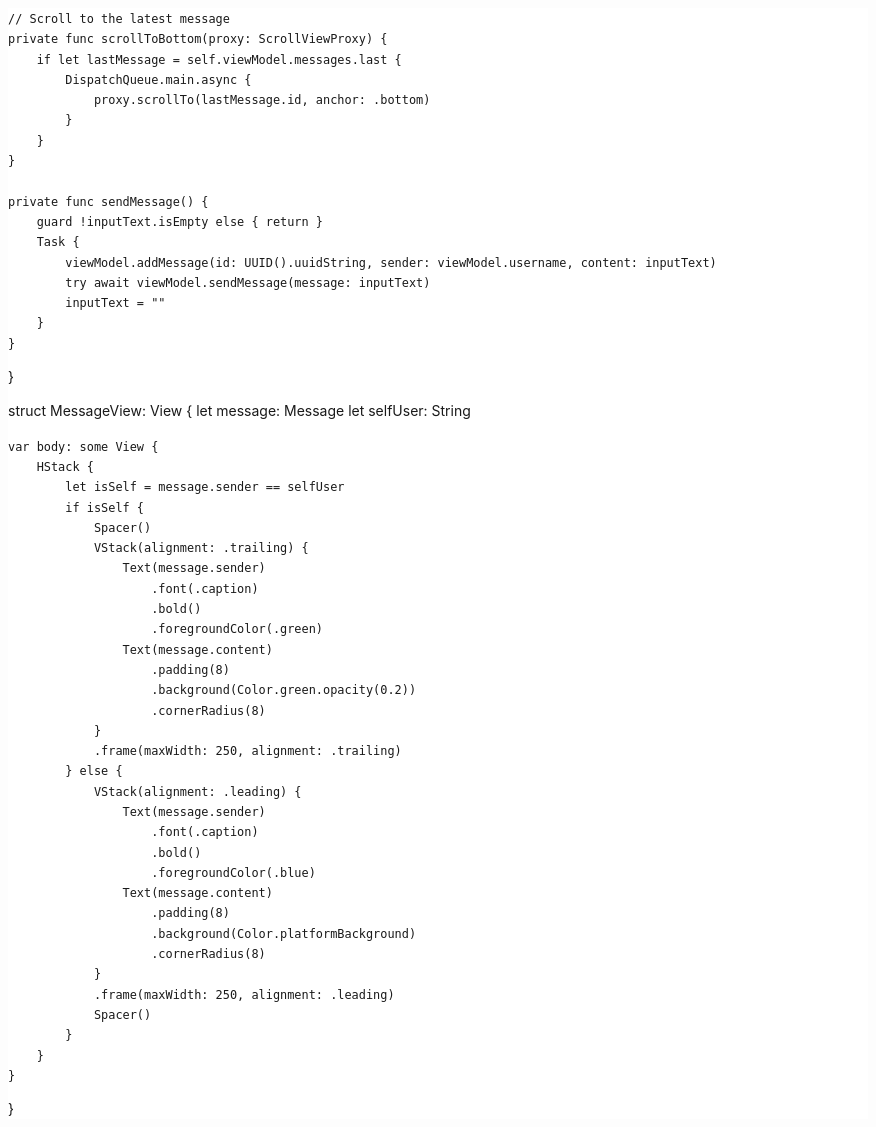     // Scroll to the latest message
    private func scrollToBottom(proxy: ScrollViewProxy) {
        if let lastMessage = self.viewModel.messages.last {
            DispatchQueue.main.async {
                proxy.scrollTo(lastMessage.id, anchor: .bottom)
            }
        }
    }
    
    private func sendMessage() {
        guard !inputText.isEmpty else { return }
        Task {
            viewModel.addMessage(id: UUID().uuidString, sender: viewModel.username, content: inputText)
            try await viewModel.sendMessage(message: inputText)
            inputText = ""
        }
    }
}

struct MessageView: View {
    let message: Message
    let selfUser: String
    
    var body: some View {
        HStack {
            let isSelf = message.sender == selfUser
            if isSelf {
                Spacer()
                VStack(alignment: .trailing) {
                    Text(message.sender)
                        .font(.caption)
                        .bold()
                        .foregroundColor(.green)
                    Text(message.content)
                        .padding(8)
                        .background(Color.green.opacity(0.2))
                        .cornerRadius(8)
                }
                .frame(maxWidth: 250, alignment: .trailing)
            } else {
                VStack(alignment: .leading) {
                    Text(message.sender)
                        .font(.caption)
                        .bold()
                        .foregroundColor(.blue)
                    Text(message.content)
                        .padding(8)
                        .background(Color.platformBackground)
                        .cornerRadius(8)
                }
                .frame(maxWidth: 250, alignment: .leading)
                Spacer()
            }
        }
    }
}
